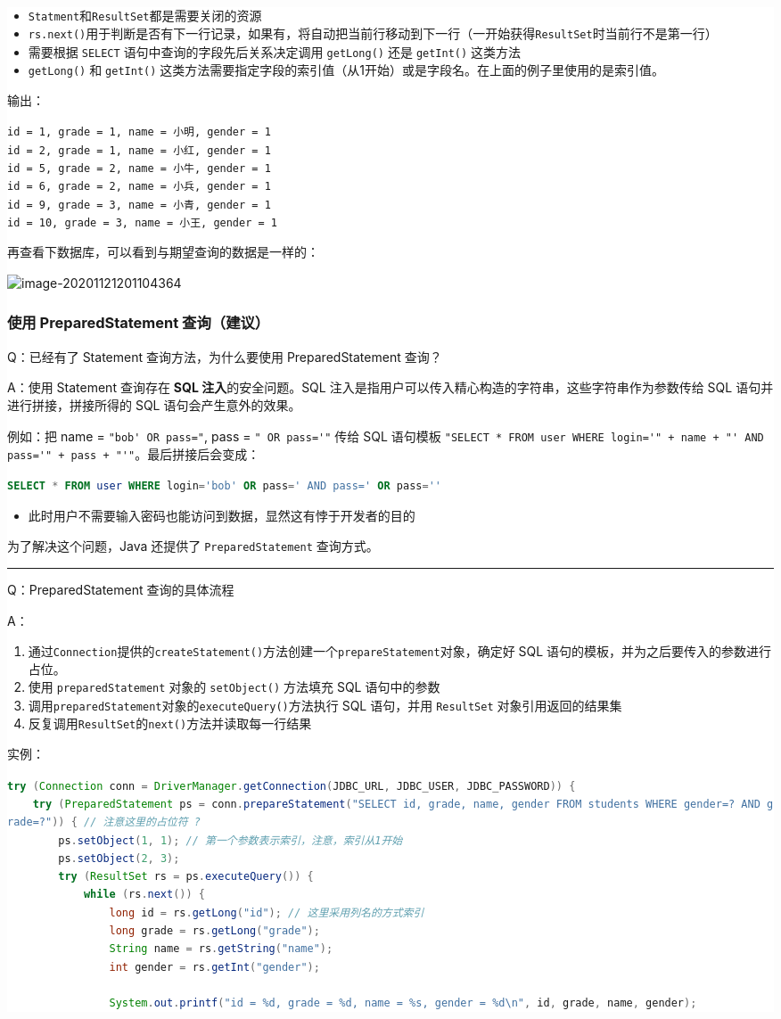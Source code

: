 -   `Statment`和`ResultSet`都是需要关闭的资源
-   `rs.next()`用于判断是否有下一行记录，如果有，将自动把当前行移动到下一行（一开始获得`ResultSet`时当前行不是第一行）
-   需要根据 `SELECT` 语句中查询的字段先后关系决定调用 `getLong()` 还是 `getInt()` 这类方法
-   `getLong()` 和 `getInt()` 这类方法需要指定字段的索引值（从1开始）或是字段名。在上面的例子里使用的是索引值。

输出：

```cmd
id = 1, grade = 1, name = 小明, gender = 1
id = 2, grade = 1, name = 小红, gender = 1
id = 5, grade = 2, name = 小牛, gender = 1
id = 6, grade = 2, name = 小兵, gender = 1
id = 9, grade = 3, name = 小青, gender = 1
id = 10, grade = 3, name = 小王, gender = 1
```

再查看下数据库，可以看到与期望查询的数据是一样的：

![image-20201121201104364](https://gitee.com/llillz/images/raw/master/image-20201121201104364.png)



### 使用 PreparedStatement 查询（建议）

Q：已经有了 Statement 查询方法，为什么要使用 PreparedStatement  查询？

A：使用 Statement 查询存在 **SQL 注入**的安全问题。SQL 注入是指用户可以传入精心构造的字符串，这些字符串作为参数传给 SQL 语句并进行拼接，拼接所得的 SQL 语句会产生意外的效果。



例如：把 name = `"bob' OR pass="`, pass = `" OR pass='"` 传给 SQL 语句模板 `"SELECT * FROM user WHERE login='" + name + "' AND pass='" + pass + "'"`。最后拼接后会变成：

```sql
SELECT * FROM user WHERE login='bob' OR pass=' AND pass=' OR pass=''
```

-   此时用户不需要输入密码也能访问到数据，显然这有悖于开发者的目的

为了解决这个问题，Java 还提供了 `PreparedStatement` 查询方式。



---

Q：PreparedStatement 查询的具体流程

A：

1.  通过`Connection`提供的`createStatement()`方法创建一个`prepareStatement`对象，确定好 SQL 语句的模板，并为之后要传入的参数进行占位。
2.  使用 `preparedStatement` 对象的 `setObject()`  方法填充 SQL 语句中的参数
3.  调用`preparedStatement`对象的`executeQuery()`方法执行 SQL 语句，并用 `ResultSet` 对象引用返回的结果集
4.  反复调用`ResultSet`的`next()`方法并读取每一行结果



实例：

```java
try (Connection conn = DriverManager.getConnection(JDBC_URL, JDBC_USER, JDBC_PASSWORD)) {
    try (PreparedStatement ps = conn.prepareStatement("SELECT id, grade, name, gender FROM students WHERE gender=? AND grade=?")) { // 注意这里的占位符 ?
        ps.setObject(1, 1); // 第一个参数表示索引，注意，索引从1开始
        ps.setObject(2, 3);
        try (ResultSet rs = ps.executeQuery()) {
            while (rs.next()) {
                long id = rs.getLong("id"); // 这里采用列名的方式索引
                long grade = rs.getLong("grade");
                String name = rs.getString("name");
                int gender = rs.getInt("gender");

                System.out.printf("id = %d, grade = %d, name = %s, gender = %d\n", id, grade, name, gender);
```